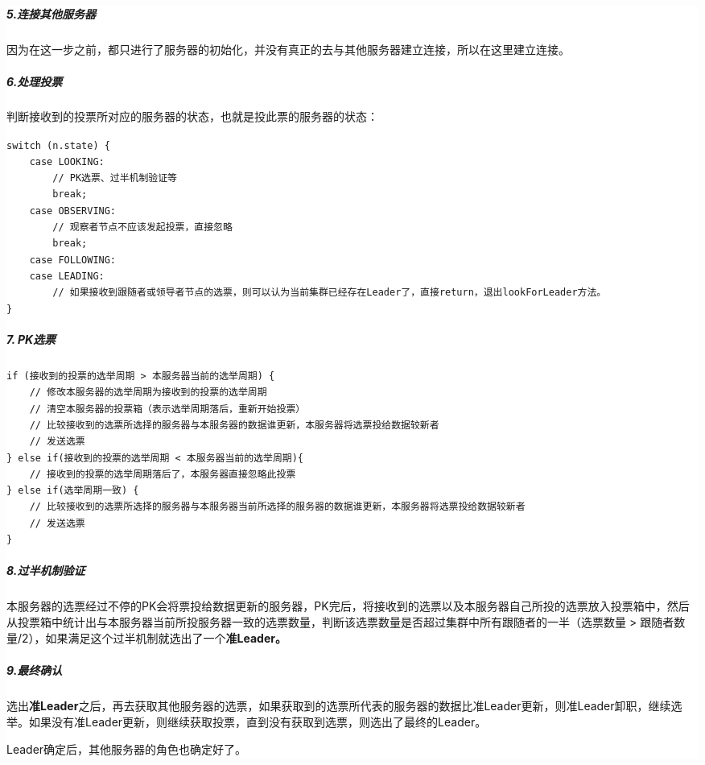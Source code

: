 

##### 5.连接其他服务器

因为在这一步之前，都只进行了服务器的初始化，并没有真正的去与其他服务器建立连接，所以在这里建立连接。



##### 6.处理投票

判断接收到的投票所对应的服务器的状态，也就是投此票的服务器的状态：



```
switch (n.state) {
    case LOOKING:
        // PK选票、过半机制验证等
        break;
    case OBSERVING:
        // 观察者节点不应该发起投票，直接忽略
        break;
    case FOLLOWING:
    case LEADING:
        // 如果接收到跟随者或领导者节点的选票，则可以认为当前集群已经存在Leader了，直接return，退出lookForLeader方法。
}
```



##### 7. PK选票

```
if (接收到的投票的选举周期 > 本服务器当前的选举周期) {
    // 修改本服务器的选举周期为接收到的投票的选举周期
    // 清空本服务器的投票箱（表示选举周期落后，重新开始投票）
    // 比较接收到的选票所选择的服务器与本服务器的数据谁更新，本服务器将选票投给数据较新者
    // 发送选票
} else if(接收到的投票的选举周期 < 本服务器当前的选举周期){
    // 接收到的投票的选举周期落后了，本服务器直接忽略此投票
} else if(选举周期一致) {
    // 比较接收到的选票所选择的服务器与本服务器当前所选择的服务器的数据谁更新，本服务器将选票投给数据较新者
    // 发送选票
}
```



##### 8.过半机制验证

本服务器的选票经过不停的PK会将票投给数据更新的服务器，PK完后，将接收到的选票以及本服务器自己所投的选票放入投票箱中，然后从投票箱中统计出与本服务器当前所投服务器一致的选票数量，判断该选票数量是否超过集群中所有跟随者的一半（选票数量 > 跟随者数量/2），如果满足这个过半机制就选出了一个**准Leader。**

##### 9.最终确认

选出**准Leader**之后，再去获取其他服务器的选票，如果获取到的选票所代表的服务器的数据比准Leader更新，则准Leader卸职，继续选举。如果没有准Leader更新，则继续获取投票，直到没有获取到选票，则选出了最终的Leader。

Leader确定后，其他服务器的角色也确定好了。
